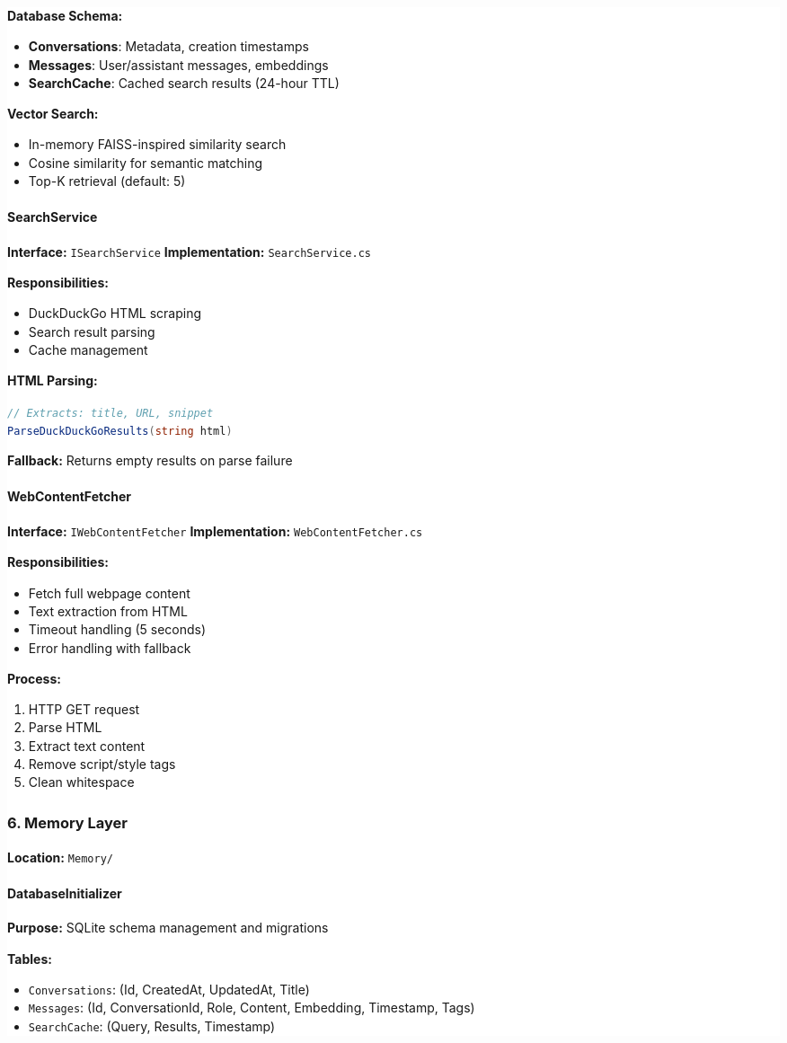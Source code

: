 **Database Schema:**
- **Conversations**: Metadata, creation timestamps
- **Messages**: User/assistant messages, embeddings
- **SearchCache**: Cached search results (24-hour TTL)

**Vector Search:**
- In-memory FAISS-inspired similarity search
- Cosine similarity for semantic matching
- Top-K retrieval (default: 5)

#### SearchService
**Interface:** `ISearchService`
**Implementation:** `SearchService.cs`

**Responsibilities:**
- DuckDuckGo HTML scraping
- Search result parsing
- Cache management

**HTML Parsing:**
```csharp
// Extracts: title, URL, snippet
ParseDuckDuckGoResults(string html)
```

**Fallback:** Returns empty results on parse failure

#### WebContentFetcher
**Interface:** `IWebContentFetcher`
**Implementation:** `WebContentFetcher.cs`

**Responsibilities:**
- Fetch full webpage content
- Text extraction from HTML
- Timeout handling (5 seconds)
- Error handling with fallback

**Process:**
1. HTTP GET request
2. Parse HTML
3. Extract text content
4. Remove script/style tags
5. Clean whitespace

### 6. Memory Layer

**Location:** `Memory/`

#### DatabaseInitializer
**Purpose:** SQLite schema management and migrations

**Tables:**
- `Conversations`: (Id, CreatedAt, UpdatedAt, Title)
- `Messages`: (Id, ConversationId, Role, Content, Embedding, Timestamp, Tags)
- `SearchCache`: (Query, Results, Timestamp)
